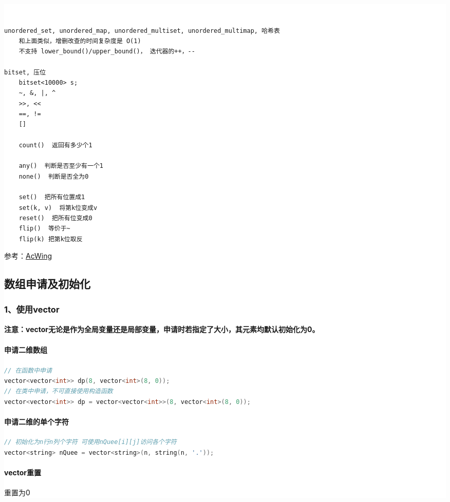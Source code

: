 ```


unordered_set, unordered_map, unordered_multiset, unordered_multimap, 哈希表
    和上面类似，增删改查的时间复杂度是 O(1)
    不支持 lower_bound()/upper_bound()， 迭代器的++，--

bitset, 压位
    bitset<10000> s;
    ~, &, |, ^
    >>, <<
    ==, !=
    []

    count()  返回有多少个1

    any()  判断是否至少有一个1
    none()  判断是否全为0

    set()  把所有位置成1
    set(k, v)  将第k位变成v
    reset()  把所有位变成0
    flip()  等价于~
    flip(k) 把第k位取反
```

参考：[AcWing](https://www.acwing.com/blog/content/404/)



## 数组申请及初始化

### 1、使用vector

**注意：vector无论是作为全局变量还是局部变量，申请时若指定了大小，其元素均默认初始化为0。**

#### 申请二维数组

```C++
// 在函数中申请 
vector<vector<int>> dp(8, vector<int>(8, 0)); 
// 在类中申请，不可直接使用构造函数 
vector<vector<int>> dp = vector<vector<int>>(8, vector<int>(8, 0));
```

#### 申请二维的单个字符

```C++
// 初始化为n行n列个字符 可使用nQuee[i][j]访问各个字符
vector<string> nQuee = vector<string>(n, string(n, '.'));
```

#### vector重置

重置为0
